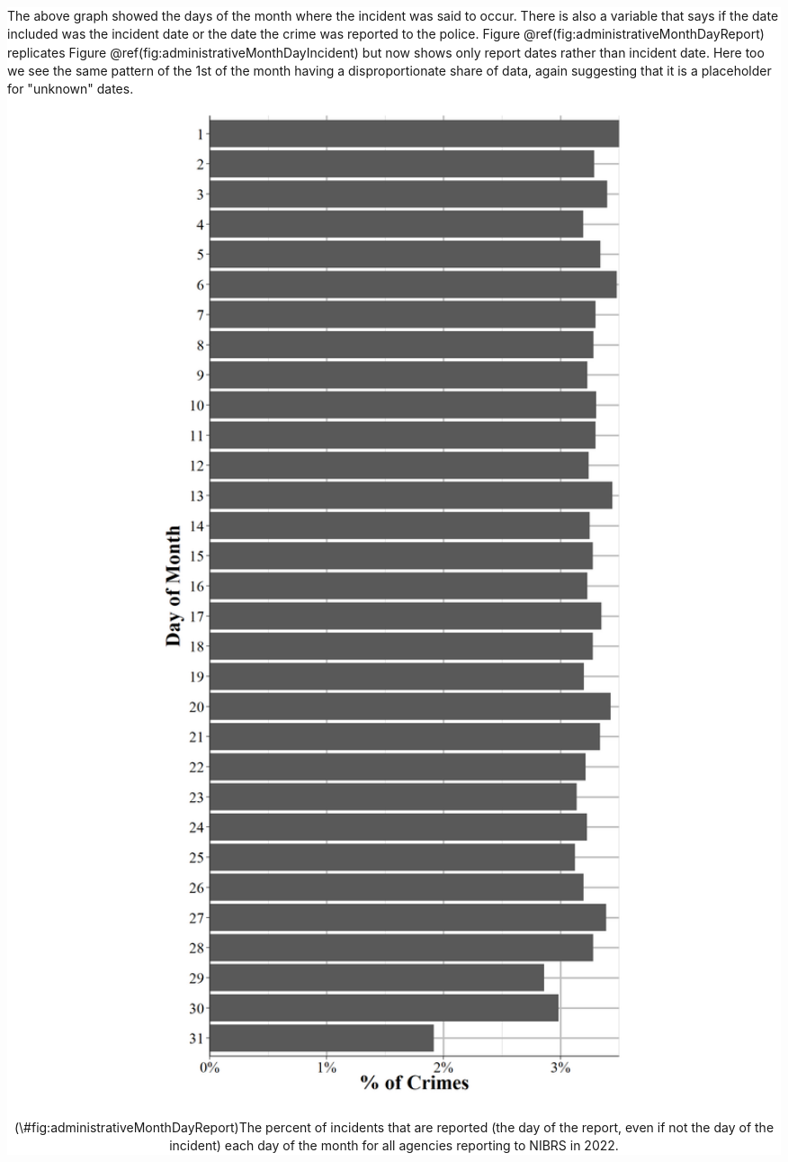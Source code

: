 The above graph showed the days of the month where the incident was said to occur. There is also a variable that says if the date included was the incident date or the date the crime was reported to the police. Figure \@ref(fig:administrativeMonthDayReport) replicates Figure \@ref(fig:administrativeMonthDayIncident) but now shows only report dates rather than incident date. Here too we see the same pattern of the 1st of the month having a disproportionate share of data, again suggesting that it is a placeholder for "unknown" dates.

<div class="figure" style="text-align: center">
<img src="12_nibrs_administrative_files/figure-html/administrativeMonthDayReport-1.png" alt="The percent of incidents that are reported (the day of the report, even if not the day of the incident) each day of the month for all agencies reporting to NIBRS in 2022." width="100%" height="100%" />
<p class="caption">(\#fig:administrativeMonthDayReport)The percent of incidents that are reported (the day of the report, even if not the day of the incident) each day of the month for all agencies reporting to NIBRS in 2022.</p>
</div>